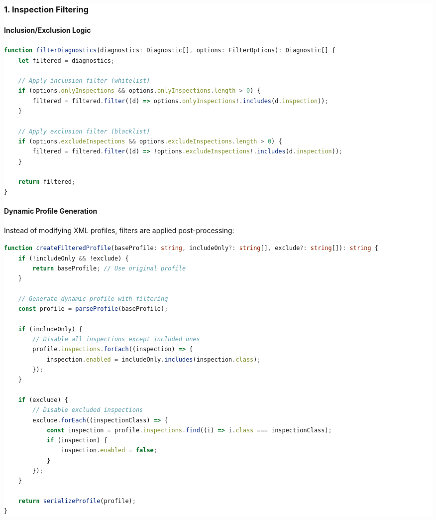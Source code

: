 ### 1. Inspection Filtering

#### Inclusion/Exclusion Logic

```typescript
function filterDiagnostics(diagnostics: Diagnostic[], options: FilterOptions): Diagnostic[] {
    let filtered = diagnostics;

    // Apply inclusion filter (whitelist)
    if (options.onlyInspections && options.onlyInspections.length > 0) {
        filtered = filtered.filter((d) => options.onlyInspections!.includes(d.inspection));
    }

    // Apply exclusion filter (blacklist)
    if (options.excludeInspections && options.excludeInspections.length > 0) {
        filtered = filtered.filter((d) => !options.excludeInspections!.includes(d.inspection));
    }

    return filtered;
}
```

#### Dynamic Profile Generation

Instead of modifying XML profiles, filters are applied post-processing:

```typescript
function createFilteredProfile(baseProfile: string, includeOnly?: string[], exclude?: string[]): string {
    if (!includeOnly && !exclude) {
        return baseProfile; // Use original profile
    }

    // Generate dynamic profile with filtering
    const profile = parseProfile(baseProfile);

    if (includeOnly) {
        // Disable all inspections except included ones
        profile.inspections.forEach((inspection) => {
            inspection.enabled = includeOnly.includes(inspection.class);
        });
    }

    if (exclude) {
        // Disable excluded inspections
        exclude.forEach((inspectionClass) => {
            const inspection = profile.inspections.find((i) => i.class === inspectionClass);
            if (inspection) {
                inspection.enabled = false;
            }
        });
    }

    return serializeProfile(profile);
}
```
